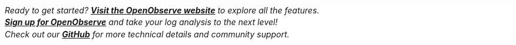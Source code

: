<p><em><span style="font-weight: 400;">Ready to get started? </span></em><a href="https://openobserve.ai"><strong><em>Visit the OpenObserve website</em></strong></a><em><span style="font-weight: 400;"> to explore all the features.</span></em><em><span style="font-weight: 400;"><br /></span></em><a href="https://cloud.openobserve.ai/"><strong><em>Sign up for OpenObserve</em></strong></a><em><span style="font-weight: 400;"> and take your log analysis to the next level!</span></em><em><span style="font-weight: 400;"><br /></span></em><em><span style="font-weight: 400;">Check out our </span></em><a href="https://github.com/openobserve/openobserve"><strong><em>GitHub</em></strong></a> <em><span style="font-weight: 400;">for more technical details and community support.</span></em></p>
